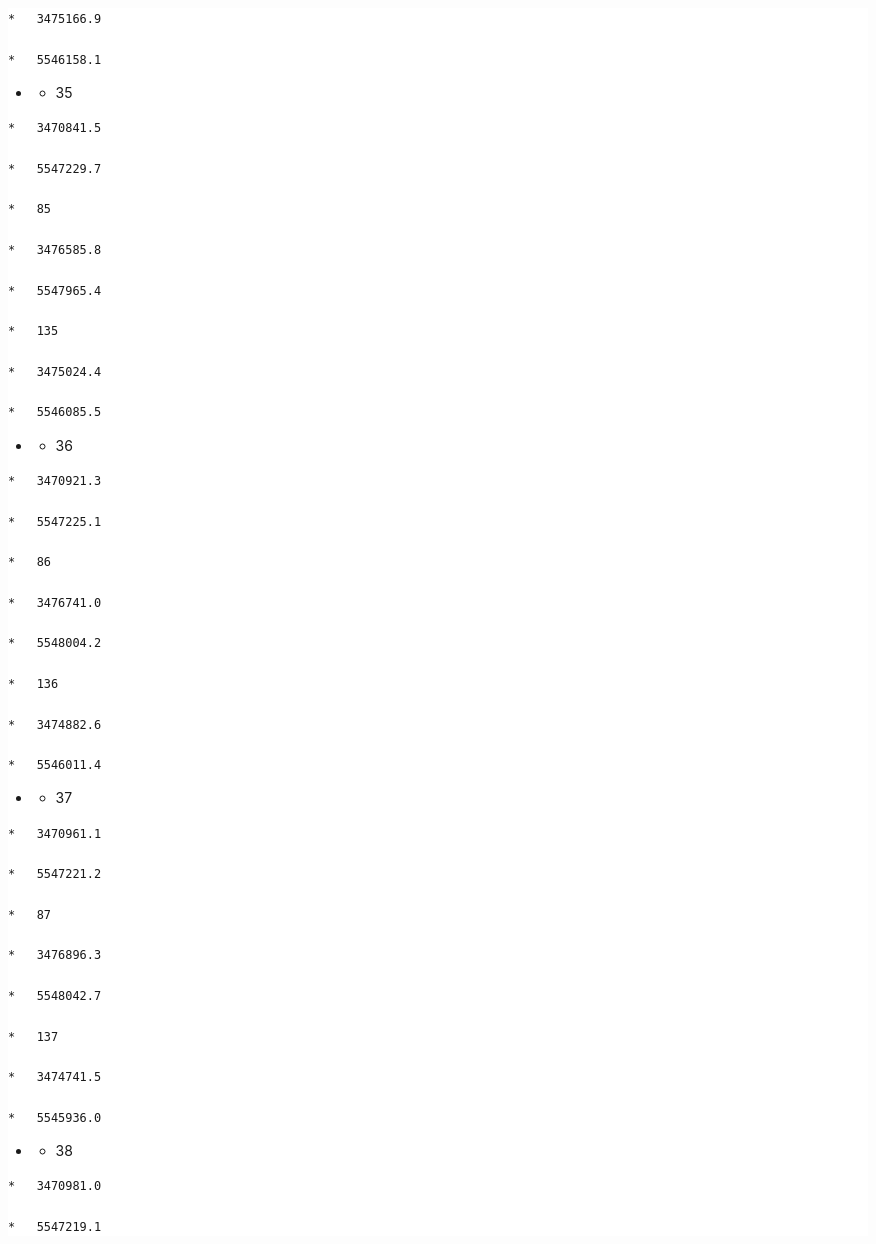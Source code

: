     *   3475166.9

    *   5546158.1


*    *   35

    *   3470841.5

    *   5547229.7

    *   85

    *   3476585.8

    *   5547965.4

    *   135

    *   3475024.4

    *   5546085.5


*    *   36

    *   3470921.3

    *   5547225.1

    *   86

    *   3476741.0

    *   5548004.2

    *   136

    *   3474882.6

    *   5546011.4


*    *   37

    *   3470961.1

    *   5547221.2

    *   87

    *   3476896.3

    *   5548042.7

    *   137

    *   3474741.5

    *   5545936.0


*    *   38

    *   3470981.0

    *   5547219.1
